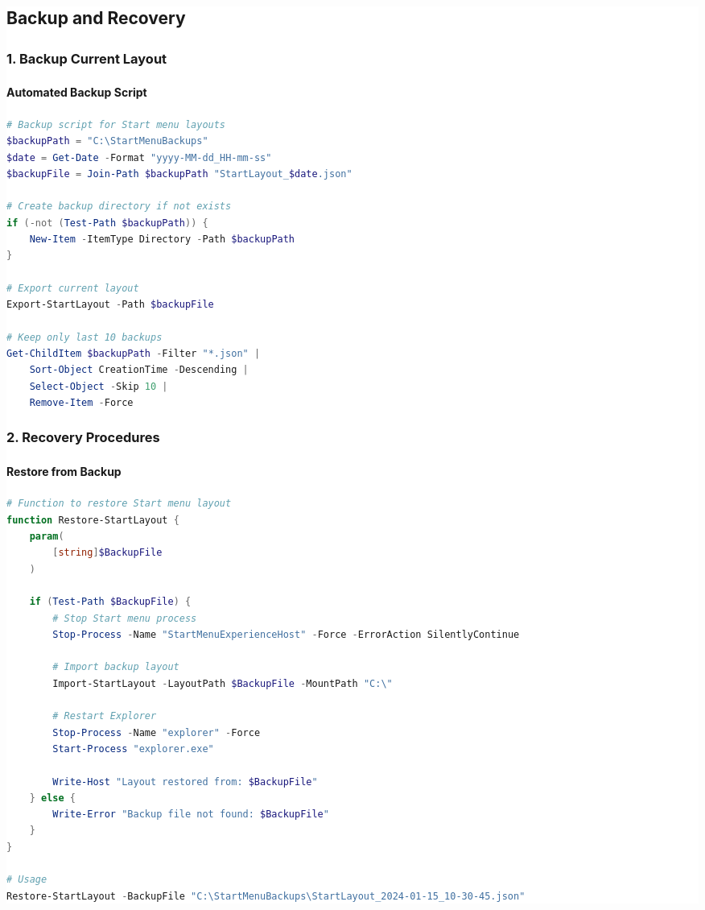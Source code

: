 ## Backup and Recovery

### 1. Backup Current Layout

#### Automated Backup Script
```powershell
# Backup script for Start menu layouts
$backupPath = "C:\StartMenuBackups"
$date = Get-Date -Format "yyyy-MM-dd_HH-mm-ss"
$backupFile = Join-Path $backupPath "StartLayout_$date.json"

# Create backup directory if not exists
if (-not (Test-Path $backupPath)) {
    New-Item -ItemType Directory -Path $backupPath
}

# Export current layout
Export-StartLayout -Path $backupFile

# Keep only last 10 backups
Get-ChildItem $backupPath -Filter "*.json" | 
    Sort-Object CreationTime -Descending | 
    Select-Object -Skip 10 | 
    Remove-Item -Force
```

### 2. Recovery Procedures

#### Restore from Backup
```powershell
# Function to restore Start menu layout
function Restore-StartLayout {
    param(
        [string]$BackupFile
    )
    
    if (Test-Path $BackupFile) {
        # Stop Start menu process
        Stop-Process -Name "StartMenuExperienceHost" -Force -ErrorAction SilentlyContinue
        
        # Import backup layout
        Import-StartLayout -LayoutPath $BackupFile -MountPath "C:\"
        
        # Restart Explorer
        Stop-Process -Name "explorer" -Force
        Start-Process "explorer.exe"
        
        Write-Host "Layout restored from: $BackupFile"
    } else {
        Write-Error "Backup file not found: $BackupFile"
    }
}

# Usage
Restore-StartLayout -BackupFile "C:\StartMenuBackups\StartLayout_2024-01-15_10-30-45.json"
```
